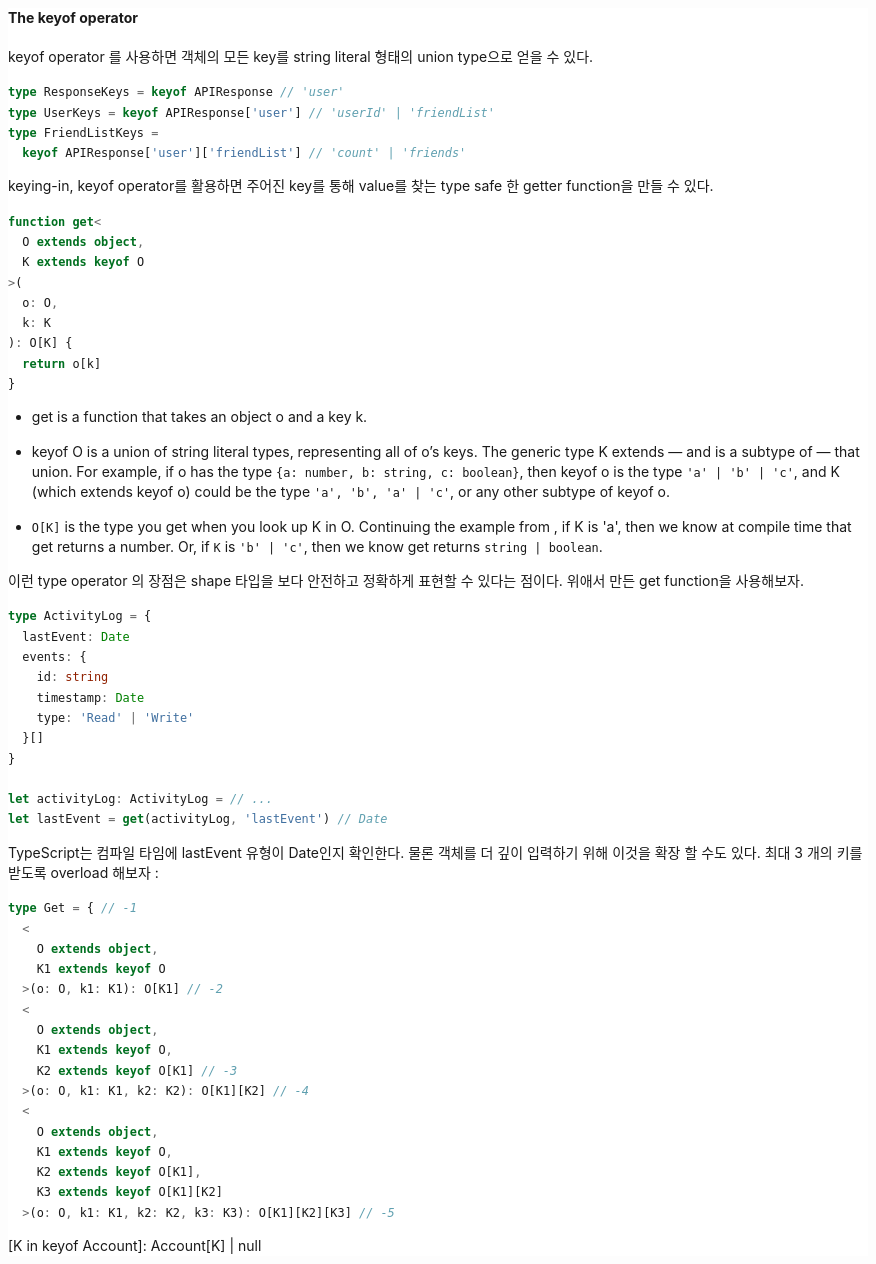 #### The keyof operator

keyof operator 를 사용하면 객체의 모든 key를 string literal 형태의 union type으로 얻을 수 있다.
```ts
type ResponseKeys = keyof APIResponse // 'user'
type UserKeys = keyof APIResponse['user'] // 'userId' | 'friendList'
type FriendListKeys =
  keyof APIResponse['user']['friendList'] // 'count' | 'friends'
```
keying-in, keyof operator를 활용하면 주어진 key를 통해 value를 찾는 type safe 한 getter function을 만들 수 있다.

```ts
function get< 
  O extends object,
  K extends keyof O 
>(
  o: O,
  k: K
): O[K] { 
  return o[k]
}
```
- get is a function that takes an object o and a key k.

- keyof O is a union of string literal types, representing all of o’s keys. The generic type K extends — and is a subtype of — that union. For example, if o has the type `{a: number, b: string, c: boolean}`, then keyof o is the type `'a' | 'b' | 'c'`, and K (which extends keyof o) could be the type `'a', 'b', 'a' | 'c'`, or any other subtype of keyof o.

- `O[K]` is the type you get when you look up K in O. Continuing the example from , if K is 'a', then we know at compile time that get returns a number. Or, if `K` is `'b' | 'c'`, then we know get returns `string | boolean`.

이런 type operator 의 장점은 shape 타입을 보다 안전하고 정확하게 표현할 수 있다는 점이다. 위애서 만든 get function을 사용해보자.
```ts
type ActivityLog = {
  lastEvent: Date
  events: {
    id: string
    timestamp: Date
    type: 'Read' | 'Write'
  }[]
}

let activityLog: ActivityLog = // ...
let lastEvent = get(activityLog, 'lastEvent') // Date
```
TypeScript는 컴파일 타임에 lastEvent 유형이 Date인지 확인한다. 물론 객체를 더 깊이 입력하기 위해 이것을 확장 할 수도 있다. 최대 3 개의 키를 받도록 overload 해보자 :

```ts
type Get = { // -1
  <
    O extends object,
    K1 extends keyof O
  >(o: O, k1: K1): O[K1] // -2
  <
    O extends object,
    K1 extends keyof O,
    K2 extends keyof O[K1] // -3
  >(o: O, k1: K1, k2: K2): O[K1][K2] // -4
  <
    O extends object,
    K1 extends keyof O,
    K2 extends keyof O[K1],
    K3 extends keyof O[K1][K2]
  >(o: O, k1: K1, k2: K2, k3: K3): O[K1][K2][K3] // -5
```

  [P in K]: T
  [K in keyof Account]: Account[K] | null 